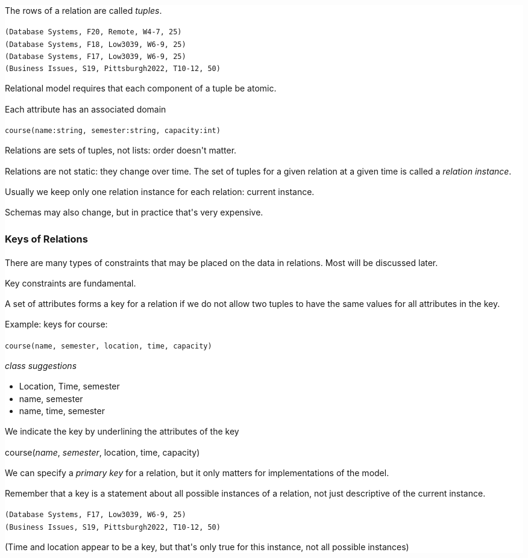 The rows of a relation are called *tuples*. 

```
(Database Systems, F20, Remote, W4-7, 25)
(Database Systems, F18, Low3039, W6-9, 25)
(Database Systems, F17, Low3039, W6-9, 25)
(Business Issues, S19, Pittsburgh2022, T10-12, 50)
```

Relational model requires that each component of a tuple be atomic. 

Each attribute has an associated domain

`course(name:string, semester:string, capacity:int)`

Relations are sets of tuples, not lists: order doesn't matter.

Relations are not static: they change over time. The set of tuples for a given relation at a given time is called a *relation instance*.

Usually we keep only one relation instance for each relation: current instance. 

Schemas may also change, but in practice that's very expensive. 

### Keys of Relations 

There are many types of constraints that may be placed on the data in relations. Most will be discussed later.

Key constraints are fundamental.

A set of attributes forms a key for a relation if we do not allow two tuples to have the same values for all attributes in the key.

Example: keys for course:

```
course(name, semester, location, time, capacity)
```

*class suggestions*
- Location, Time, semester
- name, semester
- name, time, semester

We indicate the key by underlining the attributes of the key

course(_name_, _semester_, location, time, capacity)

We can specify a *primary key* for a relation, but it only matters for implementations of the model. 

Remember that a key is a statement about all possible instances of a relation, not just descriptive of the current instance. 

```
(Database Systems, F17, Low3039, W6-9, 25)
(Business Issues, S19, Pittsburgh2022, T10-12, 50)
```

(Time and location appear to be a key, but that's only true for this instance, not all possible instances)
